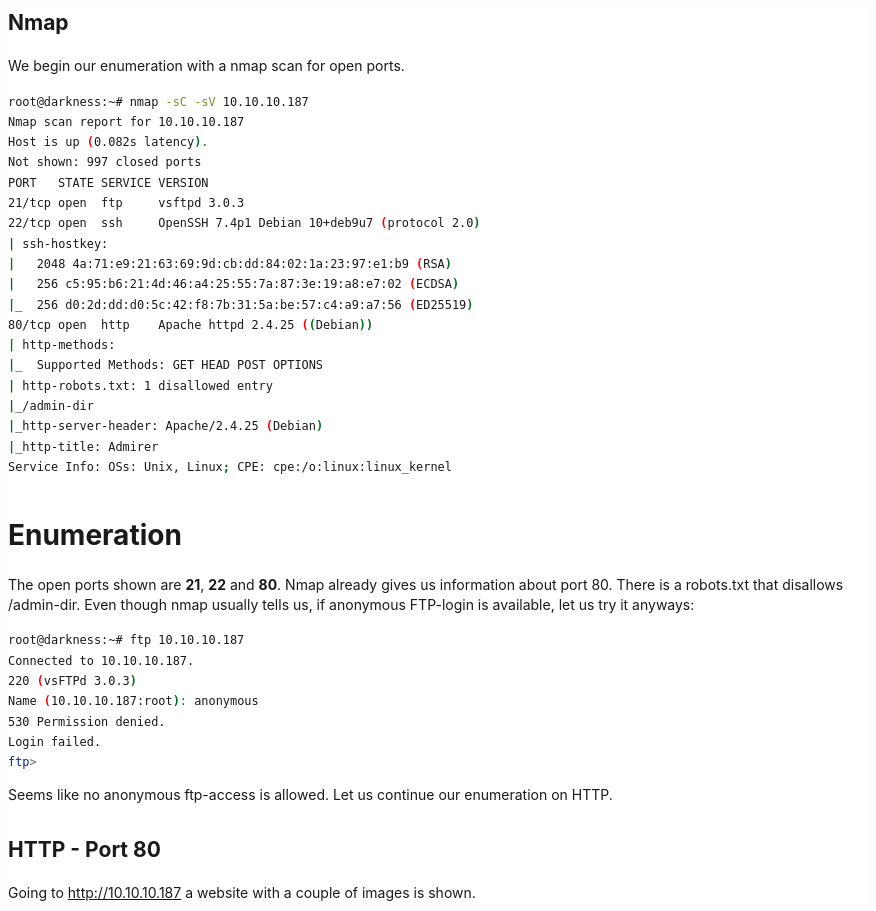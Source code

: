 ## Nmap

We begin our enumeration with a nmap scan for open ports.

```bash
root@darkness:~# nmap -sC -sV 10.10.10.187
Nmap scan report for 10.10.10.187
Host is up (0.082s latency).
Not shown: 997 closed ports
PORT   STATE SERVICE VERSION
21/tcp open  ftp     vsftpd 3.0.3
22/tcp open  ssh     OpenSSH 7.4p1 Debian 10+deb9u7 (protocol 2.0)
| ssh-hostkey:
|   2048 4a:71:e9:21:63:69:9d:cb:dd:84:02:1a:23:97:e1:b9 (RSA)
|   256 c5:95:b6:21:4d:46:a4:25:55:7a:87:3e:19:a8:e7:02 (ECDSA)
|_  256 d0:2d:dd:d0:5c:42:f8:7b:31:5a:be:57:c4:a9:a7:56 (ED25519)
80/tcp open  http    Apache httpd 2.4.25 ((Debian))
| http-methods:
|_  Supported Methods: GET HEAD POST OPTIONS
| http-robots.txt: 1 disallowed entry
|_/admin-dir
|_http-server-header: Apache/2.4.25 (Debian)
|_http-title: Admirer
Service Info: OSs: Unix, Linux; CPE: cpe:/o:linux:linux_kernel
```

# Enumeration
The open ports shown are **21**, **22** and **80**. Nmap already gives us information about port 80. There is a robots.txt that disallows /admin-dir. Even though nmap usually tells us, if anonymous FTP-login is available, let us try it anyways:

```bash
root@darkness:~# ftp 10.10.10.187
Connected to 10.10.10.187.
220 (vsFTPd 3.0.3)
Name (10.10.10.187:root): anonymous
530 Permission denied.
Login failed.
ftp>
```

Seems like no anonymous ftp-access is allowed. Let us continue our enumeration on HTTP.

## HTTP - Port 80

Going to http://10.10.10.187 a website with a couple of images is shown.
